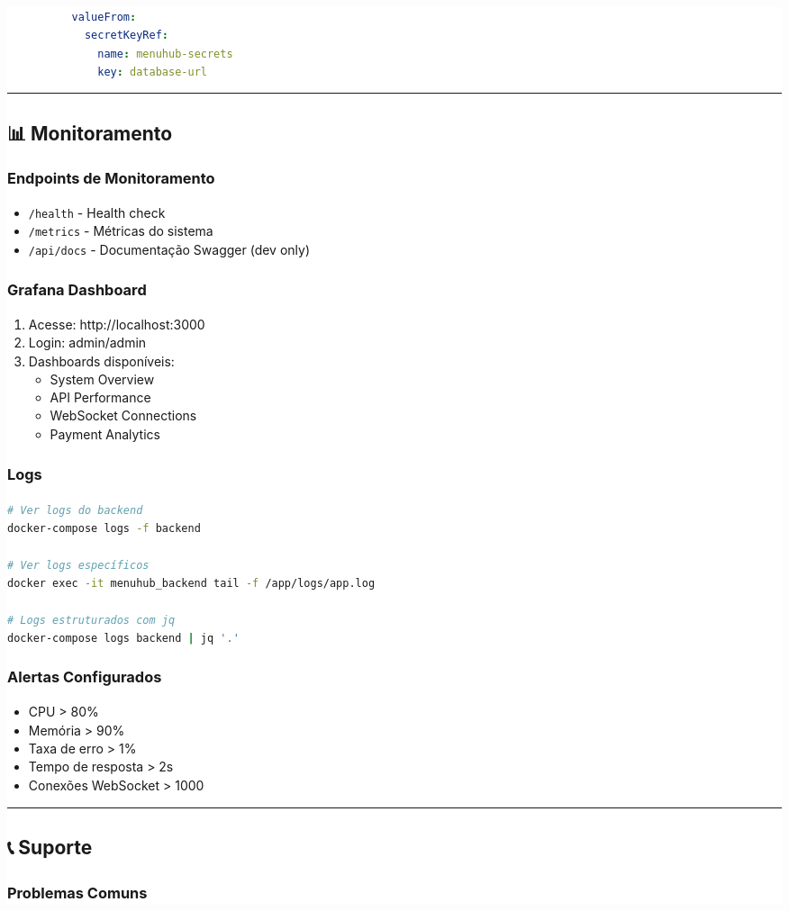 ```yaml
          valueFrom:
            secretKeyRef:
              name: menuhub-secrets
              key: database-url
```

---

## 📊 Monitoramento

### Endpoints de Monitoramento
- `/health` - Health check
- `/metrics` - Métricas do sistema
- `/api/docs` - Documentação Swagger (dev only)

### Grafana Dashboard
1. Acesse: http://localhost:3000
2. Login: admin/admin
3. Dashboards disponíveis:
   - System Overview
   - API Performance
   - WebSocket Connections
   - Payment Analytics

### Logs
```bash
# Ver logs do backend
docker-compose logs -f backend

# Ver logs específicos
docker exec -it menuhub_backend tail -f /app/logs/app.log

# Logs estruturados com jq
docker-compose logs backend | jq '.'
```

### Alertas Configurados
- CPU > 80%
- Memória > 90%
- Taxa de erro > 1%
- Tempo de resposta > 2s
- Conexões WebSocket > 1000

---

## 📞 Suporte

### Problemas Comuns
